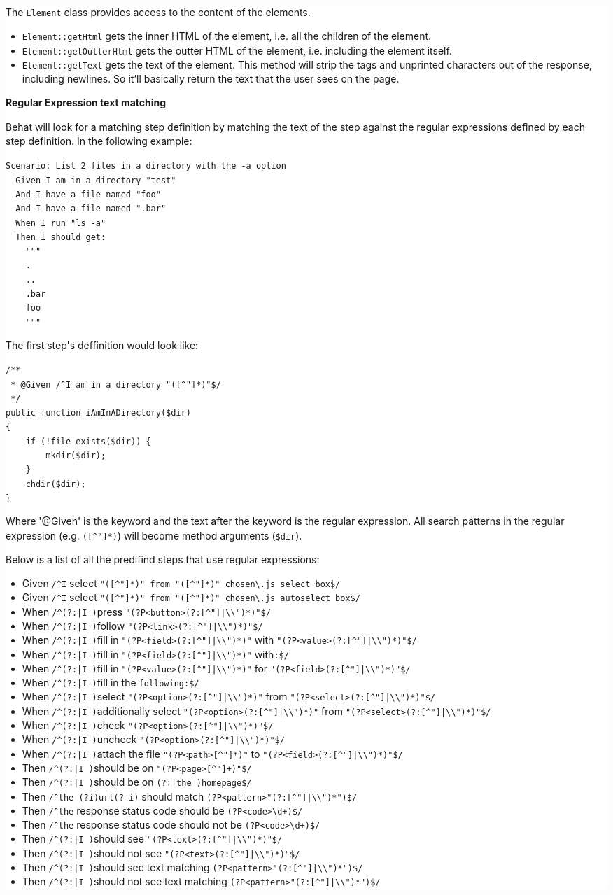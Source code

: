 The `Element` class provides access to the content of the elements.
- `Element::getHtml` gets the inner HTML of the element, i.e. all the children of the element.
- `Element::getOutterHtml` gets the outter HTML of the element, i.e. including the element itself.
- `Element::getText` gets the text of the element.  This method will strip the tags and unprinted characters out of the response, including newlines.  So it’ll basically return the text that the user sees on the page.
 
**Regular Expression text matching**

Behat will look for a matching step definition by matching the text of the step against the regular expressions defined by each step definition.  In the following example:
```
Scenario: List 2 files in a directory with the -a option
  Given I am in a directory "test"
  And I have a file named "foo"
  And I have a file named ".bar"
  When I run "ls -a"
  Then I should get:
    """
    .
    ..
    .bar
    foo
    """
```
The first step's deffinition would look like: 
```
/**
 * @Given /^I am in a directory "([^"]*)"$/
 */
public function iAmInADirectory($dir)
{
    if (!file_exists($dir)) {
        mkdir($dir);
    }
    chdir($dir);
}
```
Where '@Given' is the keyword and the text after the keyword is the regular expression. All search patterns in the regular expression (e.g. `([^"]*)`) will become method arguments (`$dir`).

Below is a list of all the predifind steps that use regular expressions:

- Given `/^I` select `"([^"]*)" from "([^"]*)" chosen\.js select box$/`
- Given `/^I` select `"([^"]*)" from "([^"]*)" chosen\.js autoselect box$/`
- When `/^(?:|I )`press `"(?P<button>(?:[^"]|\\")*)"$/`
- When `/^(?:|I )`follow `"(?P<link>(?:[^"]|\\")*)"$/`
- When `/^(?:|I )`fill in `"(?P<field>(?:[^"]|\\")*)"` with `"(?P<value>(?:[^"]|\\")*)"$/`
- When `/^(?:|I )`fill in `"(?P<field>(?:[^"]|\\")*)"` with`:$/`
- When `/^(?:|I )`fill in `"(?P<value>(?:[^"]|\\")*)"` for `"(?P<field>(?:[^"]|\\")*)"$/`
- When `/^(?:|I )`fill in the `following:$/`
- When `/^(?:|I )`select `"(?P<option>(?:[^"]|\\")*)"` from `"(?P<select>(?:[^"]|\\")*)"$/`
- When `/^(?:|I )`additionally select `"(?P<option>(?:[^"]|\\")*)"` from `"(?P<select>(?:[^"]|\\")*)"$/`
- When `/^(?:|I )`check `"(?P<option>(?:[^"]|\\")*)"$/`
- When `/^(?:|I )`uncheck `"(?P<option>(?:[^"]|\\")*)"$/`
- When `/^(?:|I )`attach the file `"(?P<path>[^"]*)"` to `"(?P<field>(?:[^"]|\\")*)"$/`
- Then `/^(?:|I )`should be on `"(?P<page>[^"]+)"$/`
- Then `/^(?:|I )`should be on `(?:|the )homepage$/`
- Then `/^the (?i)url(?-i)` should match `(?P<pattern>"(?:[^"]|\\")*")$/`
- Then `/^the` response status code should be `(?P<code>\d+)$/`
- Then `/^the` response status code should not be `(?P<code>\d+)$/`
- Then `/^(?:|I )`should see `"(?P<text>(?:[^"]|\\")*)"$/`
- Then `/^(?:|I )`should not see `"(?P<text>(?:[^"]|\\")*)"$/`
- Then `/^(?:|I )`should see text matching `(?P<pattern>"(?:[^"]|\\")*")$/`
- Then `/^(?:|I )`should not see text matching `(?P<pattern>"(?:[^"]|\\")*")$/`